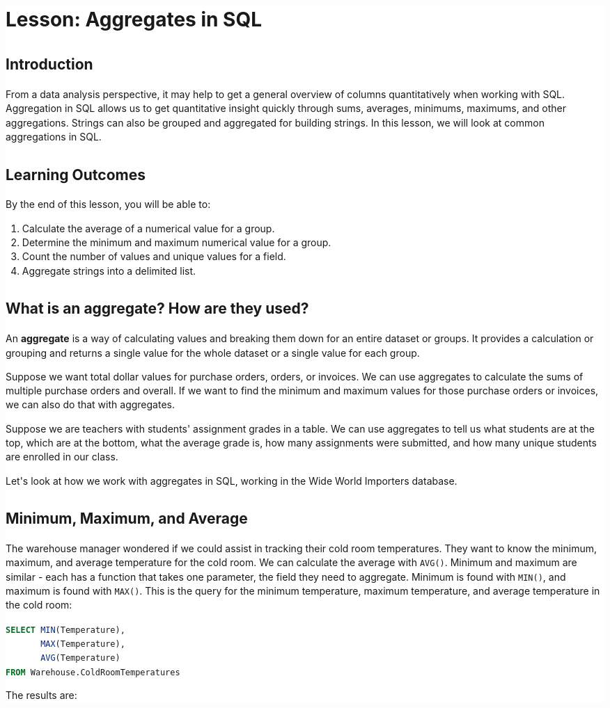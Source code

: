 # Lesson: Aggregates in SQL

## Introduction

From a data analysis perspective, it may help to get a general overview of columns quantitatively when working with SQL. Aggregation in SQL allows us to get quantitative insight quickly through sums, averages, minimums, maximums, and other aggregations. Strings can also be grouped and aggregated for building strings. In this lesson, we will look at common aggregations in SQL.

## Learning Outcomes

By the end of this lesson, you will be able to:

1. Calculate the average of a numerical value for a group.
1. Determine the minimum and maximum numerical value for a group.
1. Count the number of values and unique values for a field.
1. Aggregate strings into a delimited list.

## What is an aggregate?  How are they used?

An **aggregate** is a way of calculating values and breaking them down for an entire dataset or groups. It provides a calculation or grouping and returns a single value for the whole dataset or a single value for each group.  

Suppose we want total dollar values for purchase orders, orders, or invoices. We can use aggregates to calculate the sums of multiple purchase orders and overall. If we want to find the minimum and maximum values for those purchase orders or invoices, we can also do that with aggregates.

Suppose we are teachers with students' assignment grades in a table. We can use aggregates to tell us what students are at the top, which are at the bottom, what the average grade is, how many assignments were submitted, and how many unique students are enrolled in our class.

Let's look at how we work with aggregates in SQL, working in the Wide World Importers database.

## Minimum, Maximum, and Average

The warehouse manager wondered if we could assist in tracking their cold room temperatures. They want to know the minimum, maximum, and average temperature for the cold room. We can calculate the average with `AVG()`. Minimum and maximum are similar - each has a function that takes one parameter, the field they need to aggregate.  Minimum is found with `MIN()`, and maximum is found with `MAX()`. This is the query for the minimum temperature, maximum temperature, and average temperature in the cold room:

```sql
SELECT MIN(Temperature), 
       MAX(Temperature), 
       AVG(Temperature)
FROM Warehouse.ColdRoomTemperatures
```

The results are:
